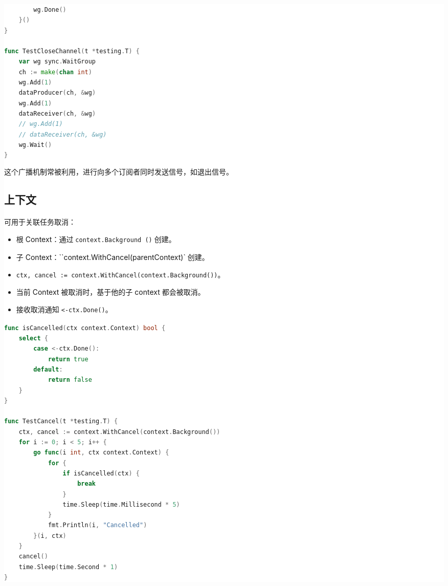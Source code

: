 ```go
        wg.Done()
    }()
}

func TestCloseChannel(t *testing.T) {
    var wg sync.WaitGroup
    ch := make(chan int)
    wg.Add(1)
    dataProducer(ch, &wg)
    wg.Add(1)
    dataReceiver(ch, &wg)
    // wg.Add(1)
    // dataReceiver(ch, &wg)
    wg.Wait()
}
```

这个⼴播机制常被利⽤，进⾏向多个订阅者同时发送信号，如退出信号。

## 上下文

可用于关联任务取消：

-   根 Context：通过 `context.Background ()` 创建。

-   子 Context：``context.WithCancel(parentContext)` 创建。

-   `ctx, cancel := context.WithCancel(context.Background())`。

-   当前 Context 被取消时，基于他的⼦ context 都会被取消。

-   接收取消通知 `<-ctx.Done()`。

```go
func isCancelled(ctx context.Context) bool {
    select {
        case <-ctx.Done():
            return true
        default:
            return false
    }
}

func TestCancel(t *testing.T) {
    ctx, cancel := context.WithCancel(context.Background())
    for i := 0; i < 5; i++ {
        go func(i int, ctx context.Context) {
            for {
                if isCancelled(ctx) {
                    break
                }
                time.Sleep(time.Millisecond * 5)
            }
            fmt.Println(i, "Cancelled")
        }(i, ctx)
    }
    cancel()
    time.Sleep(time.Second * 1)
}
```
